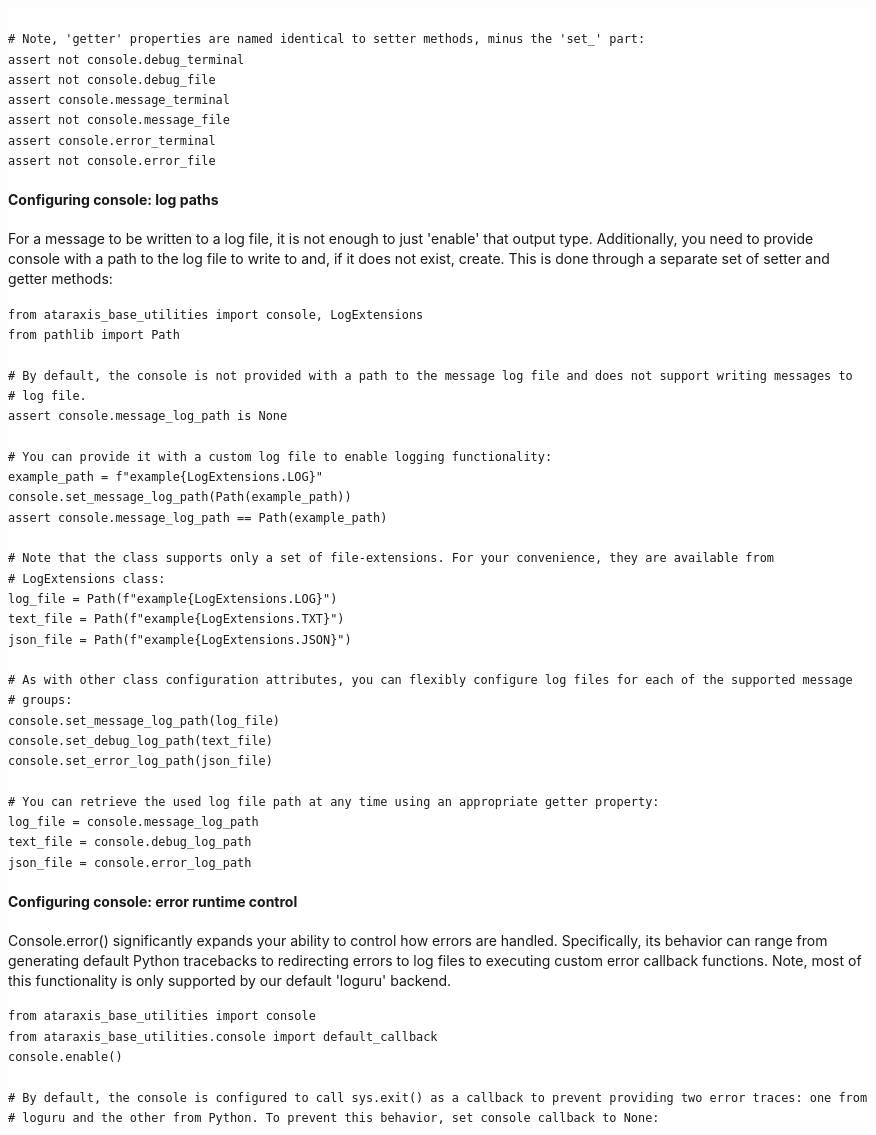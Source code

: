 ```

# Note, 'getter' properties are named identical to setter methods, minus the 'set_' part:
assert not console.debug_terminal
assert not console.debug_file
assert console.message_terminal
assert not console.message_file
assert console.error_terminal
assert not console.error_file
```

#### Configuring console: log paths
For a message to be written to a log file, it is not enough to just 'enable' that output type. Additionally, you need 
to provide console with a path to the log file to write to and, if it does not exist, create. This is done through a 
separate set of setter and getter methods:
```
from ataraxis_base_utilities import console, LogExtensions
from pathlib import Path

# By default, the console is not provided with a path to the message log file and does not support writing messages to
# log file.
assert console.message_log_path is None

# You can provide it with a custom log file to enable logging functionality:
example_path = f"example{LogExtensions.LOG}"
console.set_message_log_path(Path(example_path))
assert console.message_log_path == Path(example_path)

# Note that the class supports only a set of file-extensions. For your convenience, they are available from
# LogExtensions class:
log_file = Path(f"example{LogExtensions.LOG}")
text_file = Path(f"example{LogExtensions.TXT}")
json_file = Path(f"example{LogExtensions.JSON}")

# As with other class configuration attributes, you can flexibly configure log files for each of the supported message
# groups:
console.set_message_log_path(log_file)
console.set_debug_log_path(text_file)
console.set_error_log_path(json_file)

# You can retrieve the used log file path at any time using an appropriate getter property:
log_file = console.message_log_path
text_file = console.debug_log_path
json_file = console.error_log_path
```

#### Configuring console: error runtime control
Console.error() significantly expands your ability to control how errors are handled. Specifically, its behavior can 
range from generating default Python tracebacks to redirecting errors to log files to executing custom error callback
functions. Note, most of this functionality is only supported by our default 'loguru' backend.
```
from ataraxis_base_utilities import console
from ataraxis_base_utilities.console import default_callback
console.enable()

# By default, the console is configured to call sys.exit() as a callback to prevent providing two error traces: one from
# loguru and the other from Python. To prevent this behavior, set console callback to None:
```